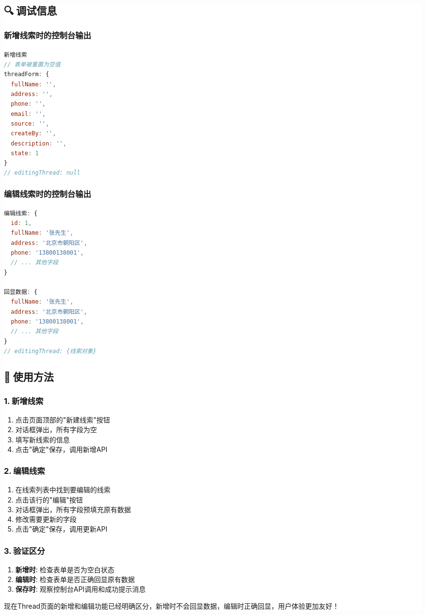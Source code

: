 ## 🔍 调试信息

### 新增线索时的控制台输出
```javascript
新增线索
// 表单被重置为空值
threadForm: {
  fullName: '',
  address: '',
  phone: '',
  email: '',
  source: '',
  createBy: '',
  description: '',
  state: 1
}
// editingThread: null
```

### 编辑线索时的控制台输出
```javascript
编辑线索: {
  id: 1,
  fullName: '张先生',
  address: '北京市朝阳区',
  phone: '13800138001',
  // ... 其他字段
}

回显数据: {
  fullName: '张先生',
  address: '北京市朝阳区',
  phone: '13800138001',
  // ... 其他字段
}
// editingThread: {线索对象}
```

## 🚀 使用方法

### 1. **新增线索**
1. 点击页面顶部的"新建线索"按钮
2. 对话框弹出，所有字段为空
3. 填写新线索的信息
4. 点击"确定"保存，调用新增API

### 2. **编辑线索**
1. 在线索列表中找到要编辑的线索
2. 点击该行的"编辑"按钮
3. 对话框弹出，所有字段预填充原有数据
4. 修改需要更新的字段
5. 点击"确定"保存，调用更新API

### 3. **验证区分**
1. **新增时**: 检查表单是否为空白状态
2. **编辑时**: 检查表单是否正确回显原有数据
3. **保存时**: 观察控制台API调用和成功提示消息

现在Thread页面的新增和编辑功能已经明确区分，新增时不会回显数据，编辑时正确回显，用户体验更加友好！
